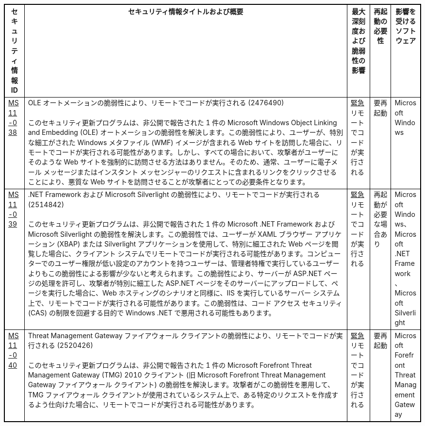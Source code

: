  
<p></p>

<table style="border:1px solid black;">
<thead>
<tr class="header">
<th style="border:1px solid black;" >セキュリティ情報 ID</th>
<th style="border:1px solid black;" >セキュリティ情報タイトルおよび概要</th>
<th style="border:1px solid black;" >最大深刻度および脆弱性の影響</th>
<th style="border:1px solid black;" >再起動の必要性</th>
<th style="border:1px solid black;" >影響を受けるソフトウェア</th>
</tr>
</thead>
<tbody>
<tr class="odd">
<td style="border:1px solid black;"><a href="http://technet.microsoft.com/ja-jp/security/bulletin/ms11-038">MS11-038</a></td>
<td style="border:1px solid black;">OLE オートメーションの脆弱性により、リモートでコードが実行される (2476490) <br />
<br />
このセキュリティ更新プログラムは、非公開で報告された 1 件の Microsoft Windows Object Linking and Embedding (OLE) オートメーションの脆弱性を解決します。この脆弱性により、ユーザーが、特別な細工がされた Windows メタファイル (WMF) イメージが含まれる Web サイトを訪問した場合に、リモートでコードが実行される可能性があります。しかし、すべての場合において、攻撃者がユーザーにそのような Web サイトを強制的に訪問させる方法はありません。そのため、通常、ユーザーに電子メール メッセージまたはインスタント メッセンジャーのリクエストに含まれるリンクをクリックさせることにより、悪質な Web サイトを訪問させることが攻撃者にとっての必要条件となります。</td>
<td style="border:1px solid black;"><a href="http://technet.microsoft.com/ja-jp/security/bulletin/rating">緊急</a><br />
リモートでコードが実行される</td>
<td style="border:1px solid black;">要再起動</td>
<td style="border:1px solid black;">Microsoft Windows</td>
</tr>
<tr class="even">
<td style="border:1px solid black;"><a href="http://technet.microsoft.com/ja-jp/security/bulletin/ms11-039">MS11-039</a></td>
<td style="border:1px solid black;">.NET Framework および Microsoft Silverlight の脆弱性により、リモートでコードが実行される (2514842) <br />
<br />
このセキュリティ更新プログラムは、非公開で報告された 1 件の Microsoft .NET Framework および Microsoft Silverlight の脆弱性を解決します。この脆弱性では、ユーザーが XAML ブラウザー アプリケーション (XBAP) または Silverlight アプリケーションを使用して、特別に細工された Web ページを閲覧した場合に、クライアント システムでリモートでコードが実行される可能性があります。コンピューターでのユーザー権限が低い設定のアカウントを持つユーザーは、管理者特権で実行しているユーザーよりもこの脆弱性による影響が少ないと考えられます。この脆弱性により、サーバーが ASP.NET ページの処理を許可し、攻撃者が特別に細工した ASP.NET ページをそのサーバーにアップロードして、ページを実行した場合に、Web ホスティングのシナリオと同様に、IIS を実行しているサーバー システム上で、リモートでコードが実行される可能性があります。この脆弱性は、コード アクセス セキュリティ (CAS) の制限を回避する目的で Windows .NET で悪用される可能性もあります。</td>
<td style="border:1px solid black;"><a href="http://technet.microsoft.com/ja-jp/security/bulletin/rating">緊急</a><br />
リモートでコードが実行される</td>
<td style="border:1px solid black;">再起動が必要な場合あり</td>
<td style="border:1px solid black;">Microsoft Windows、<br />
Microsoft .NET Framework、<br />
Microsoft Silverlight</td>
</tr>
<tr class="odd">
<td style="border:1px solid black;"><a href="http://technet.microsoft.com/ja-jp/security/bulletin/ms11-040">MS11-040</a></td>
<td style="border:1px solid black;">Threat Management Gateway ファイアウォール クライアントの脆弱性により、リモートでコードが実行される (2520426) <br />
<br />
このセキュリティ更新プログラムは、非公開で報告された 1 件の Microsoft Forefront Threat Management Gateway (TMG) 2010 クライアント (旧 Microsoft Forefront Threat Management Gateway ファイアウォール クライアント) の脆弱性を解決します。攻撃者がこの脆弱性を悪用して、TMG ファイアウォール クライアントが使用されているシステム上で、ある特定のリクエストを作成するよう仕向けた場合に、リモートでコードが実行される可能性があります。</td>
<td style="border:1px solid black;"><a href="http://technet.microsoft.com/ja-jp/security/bulletin/rating">緊急</a><br />
リモートでコードが実行される</td>
<td style="border:1px solid black;">要再起動</td>
<td style="border:1px solid black;">Microsoft Forefront Threat Management Gateway</td>
</tr>